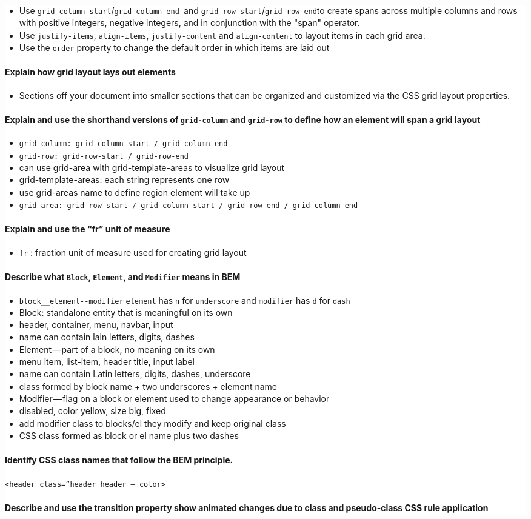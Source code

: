 -   <span id="15f2">Use `grid-column-start`/`grid-column-end `and `grid-row-start`/`grid-row-end`to create spans across multiple columns and rows with positive integers, negative integers, and in conjunction with the "span" operator.</span>
-   <span id="f958">Use `justify-items`, `align-items`, `justify-content` and `align-content` to layout items in each grid area.</span>
-   <span id="d698">Use the `order` property to change the default order in which items are laid out</span>

#### Explain how grid layout lays out elements

-   <span id="5ad6">Sections off your document into smaller sections that can be organized and customized via the CSS grid layout properties.</span>

#### Explain and use the shorthand versions of `grid-column` and `grid-row` to define how an element will span a grid layout

-   <span id="f259">`grid-column: grid-column-start / grid-column-end`</span>
-   <span id="f6f9">`grid-row: grid-row-start / grid-row-end`</span>
-   <span id="e79a">can use grid-area with grid-template-areas to visualize grid layout</span>
-   <span id="52ab">grid-template-areas: each string represents one row</span>
-   <span id="d47d">use grid-areas name to define region element will take up</span>
-   <span id="ec2a">`grid-area: grid-row-start / grid-column-start / grid-row-end / grid-column-end`</span>

#### Explain and use the “fr” unit of measure

-   <span id="a865">`fr` : fraction unit of measure used for creating grid layout</span>

#### Describe what `Block`, `Element`, and `Modifier` means in BEM

-   <span id="1fd2">`block__element--modifier` `element` has `n` for `underscore` and `modifier` has `d` for `dash`</span>
-   <span id="a2bc">Block: standalone entity that is meaningful on its own</span>
-   <span id="03ca">header, container, menu, navbar, input</span>
-   <span id="de6d">name can contain lain letters, digits, dashes</span>
-   <span id="d414">Element — part of a block, no meaning on its own</span>
-   <span id="8454">menu item, list-item, header title, input label</span>
-   <span id="f77e">name can contain Latin letters, digits, dashes, underscore</span>
-   <span id="d083">class formed by block name + two underscores + element name</span>
-   <span id="b559">Modifier — flag on a block or element used to change appearance or behavior</span>
-   <span id="0ced">disabled, color yellow, size big, fixed</span>
-   <span id="6aad">add modifier class to blocks/el they modify and keep original class</span>
-   <span id="23bd">CSS class formed as block or el name plus two dashes</span>

#### Identify CSS class names that follow the BEM principle.

    <header class=”header header — color>

#### Describe and use the transition property show animated changes due to class and pseudo-class CSS rule application
